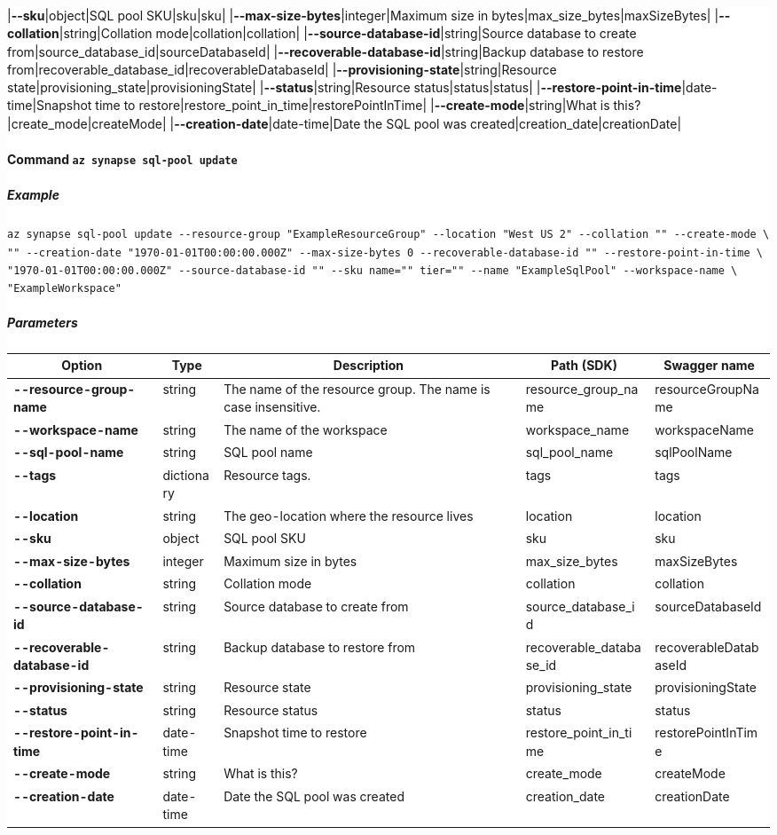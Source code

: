 |**--sku**|object|SQL pool SKU|sku|sku|
|**--max-size-bytes**|integer|Maximum size in bytes|max_size_bytes|maxSizeBytes|
|**--collation**|string|Collation mode|collation|collation|
|**--source-database-id**|string|Source database to create from|source_database_id|sourceDatabaseId|
|**--recoverable-database-id**|string|Backup database to restore from|recoverable_database_id|recoverableDatabaseId|
|**--provisioning-state**|string|Resource state|provisioning_state|provisioningState|
|**--status**|string|Resource status|status|status|
|**--restore-point-in-time**|date-time|Snapshot time to restore|restore_point_in_time|restorePointInTime|
|**--create-mode**|string|What is this?|create_mode|createMode|
|**--creation-date**|date-time|Date the SQL pool was created|creation_date|creationDate|

#### <a name="SqlPoolsUpdate">Command `az synapse sql-pool update`</a>

##### <a name="ExamplesSqlPoolsUpdate">Example</a>
```
az synapse sql-pool update --resource-group "ExampleResourceGroup" --location "West US 2" --collation "" --create-mode \
"" --creation-date "1970-01-01T00:00:00.000Z" --max-size-bytes 0 --recoverable-database-id "" --restore-point-in-time \
"1970-01-01T00:00:00.000Z" --source-database-id "" --sku name="" tier="" --name "ExampleSqlPool" --workspace-name \
"ExampleWorkspace"
```
##### <a name="ParametersSqlPoolsUpdate">Parameters</a> 
|Option|Type|Description|Path (SDK)|Swagger name|
|------|----|-----------|----------|------------|
|**--resource-group-name**|string|The name of the resource group. The name is case insensitive.|resource_group_name|resourceGroupName|
|**--workspace-name**|string|The name of the workspace|workspace_name|workspaceName|
|**--sql-pool-name**|string|SQL pool name|sql_pool_name|sqlPoolName|
|**--tags**|dictionary|Resource tags.|tags|tags|
|**--location**|string|The geo-location where the resource lives|location|location|
|**--sku**|object|SQL pool SKU|sku|sku|
|**--max-size-bytes**|integer|Maximum size in bytes|max_size_bytes|maxSizeBytes|
|**--collation**|string|Collation mode|collation|collation|
|**--source-database-id**|string|Source database to create from|source_database_id|sourceDatabaseId|
|**--recoverable-database-id**|string|Backup database to restore from|recoverable_database_id|recoverableDatabaseId|
|**--provisioning-state**|string|Resource state|provisioning_state|provisioningState|
|**--status**|string|Resource status|status|status|
|**--restore-point-in-time**|date-time|Snapshot time to restore|restore_point_in_time|restorePointInTime|
|**--create-mode**|string|What is this?|create_mode|createMode|
|**--creation-date**|date-time|Date the SQL pool was created|creation_date|creationDate|
